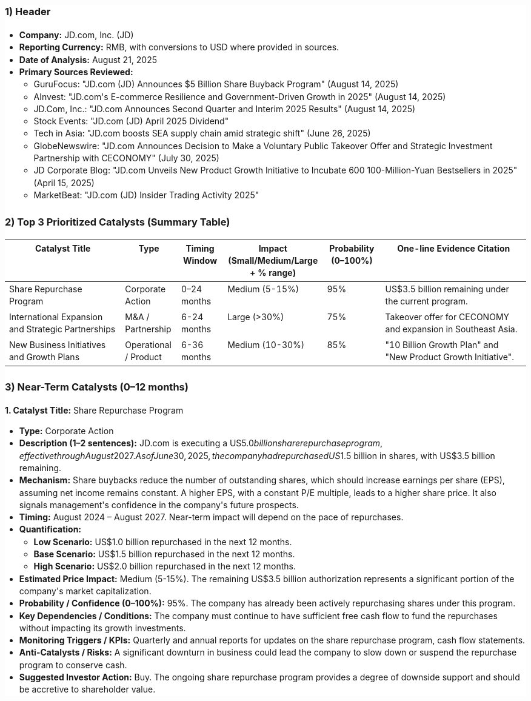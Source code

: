 ### **1) Header**

*   **Company:** JD.com, Inc. (JD)
*   **Reporting Currency:** RMB, with conversions to USD where provided in sources.
*   **Date of Analysis:** August 21, 2025
*   **Primary Sources Reviewed:**
    *   GuruFocus: "JD.com (JD) Announces $5 Billion Share Buyback Program" (August 14, 2025)
    *   AInvest: "JD.com's E-commerce Resilience and Government-Driven Growth in 2025" (August 14, 2025)
    *   JD.Com, Inc.: "JD.com Announces Second Quarter and Interim 2025 Results" (August 14, 2025)
    *   Stock Events: "JD.com (JD) April 2025 Dividend"
    *   Tech in Asia: "JD.com boosts SEA supply chain amid strategic shift" (June 26, 2025)
    *   GlobeNewswire: "JD.com Announces Decision to Make a Voluntary Public Takeover Offer and Strategic Investment Partnership with CECONOMY" (July 30, 2025)
    *   JD Corporate Blog: "JD.com Unveils New Product Growth Initiative to Incubate 600 100-Million-Yuan Bestsellers in 2025" (April 15, 2025)
    *   MarketBeat: "JD.com (JD) Insider Trading Activity 2025"

### **2) Top 3 Prioritized Catalysts (Summary Table)**

| Catalyst Title | Type | Timing Window | Impact (Small/Medium/Large + % range) | Probability (0–100%) | One-line Evidence Citation |
| --- | --- | --- | --- | --- | --- |
| Share Repurchase Program | Corporate Action | 0–24 months | Medium (5-15%) | 95% | US$3.5 billion remaining under the current program. |
| International Expansion and Strategic Partnerships | M&A / Partnership | 6-24 months | Large (>30%) | 75% | Takeover offer for CECONOMY and expansion in Southeast Asia. |
| New Business Initiatives and Growth Plans | Operational / Product | 6-36 months | Medium (10-30%) | 85% | "10 Billion Growth Plan" and "New Product Growth Initiative". |

### **3) Near-Term Catalysts (0–12 months)**

**1. Catalyst Title:** Share Repurchase Program
*   **Type:** Corporate Action
*   **Description (1–2 sentences):** JD.com is executing a US$5.0 billion share repurchase program, effective through August 2027. As of June 30, 2025, the company had repurchased US$1.5 billion in shares, with US$3.5 billion remaining.
*   **Mechanism:** Share buybacks reduce the number of outstanding shares, which should increase earnings per share (EPS), assuming net income remains constant. A higher EPS, with a constant P/E multiple, leads to a higher share price. It also signals management's confidence in the company's future prospects.
*   **Timing:** August 2024 – August 2027. Near-term impact will depend on the pace of repurchases.
*   **Quantification:**
    *   **Low Scenario:** US$1.0 billion repurchased in the next 12 months.
    *   **Base Scenario:** US$1.5 billion repurchased in the next 12 months.
    *   **High Scenario:** US$2.0 billion repurchased in the next 12 months.
*   **Estimated Price Impact:** Medium (5-15%). The remaining US$3.5 billion authorization represents a significant portion of the company's market capitalization.
*   **Probability / Confidence (0–100%):** 95%. The company has already been actively repurchasing shares under this program.
*   **Key Dependencies / Conditions:** The company must continue to have sufficient free cash flow to fund the repurchases without impacting its growth investments.
*   **Monitoring Triggers / KPIs:** Quarterly and annual reports for updates on the share repurchase program, cash flow statements.
*   **Anti-Catalysts / Risks:** A significant downturn in business could lead the company to slow down or suspend the repurchase program to conserve cash.
*   **Suggested Investor Action:** Buy. The ongoing share repurchase program provides a degree of downside support and should be accretive to shareholder value.
